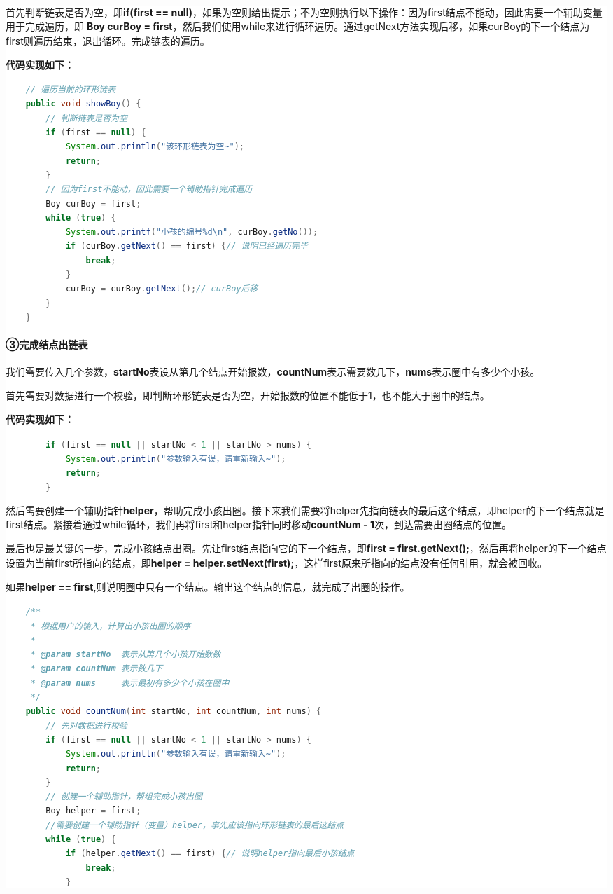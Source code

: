 首先判断链表是否为空，即**if(first == null)**，如果为空则给出提示；不为空则执行以下操作：因为first结点不能动，因此需要一个辅助变量用于完成遍历，即 **Boy curBoy = first**，然后我们使用while来进行循环遍历。通过getNext方法实现后移，如果curBoy的下一个结点为first则遍历结束，退出循环。完成链表的遍历。

**代码实现如下：**

```java
    // 遍历当前的环形链表
    public void showBoy() {
        // 判断链表是否为空
        if (first == null) {
            System.out.println("该环形链表为空~");
            return;
        }
        // 因为first不能动，因此需要一个辅助指针完成遍历
        Boy curBoy = first;
        while (true) {
            System.out.printf("小孩的编号%d\n", curBoy.getNo());
            if (curBoy.getNext() == first) {// 说明已经遍历完毕
                break;
            }
            curBoy = curBoy.getNext();// curBoy后移
        }
    }
```

#### ③完成结点出链表

我们需要传入几个参数，**startNo**表设从第几个结点开始报数，**countNum**表示需要数几下，**nums**表示圈中有多少个小孩。

首先需要对数据进行一个校验，即判断环形链表是否为空，开始报数的位置不能低于1，也不能大于圈中的结点。

**代码实现如下：**

```java
        if (first == null || startNo < 1 || startNo > nums) {
            System.out.println("参数输入有误，请重新输入~");
            return;
        }
```

然后需要创建一个辅助指针**helper**，帮助完成小孩出圈。接下来我们需要将helper先指向链表的最后这个结点，即helper的下一个结点就是first结点。紧接着通过while循环，我们再将first和helper指针同时移动**countNum - 1**次，到达需要出圈结点的位置。

最后也是最关键的一步，完成小孩结点出圈。先让first结点指向它的下一个结点，即**first = first.getNext();**，然后再将helper的下一个结点设置为当前first所指向的结点，即**helper = helper.setNext(first);**，这样first原来所指向的结点没有任何引用，就会被回收。

如果**helper == first**,则说明圈中只有一个结点。输出这个结点的信息，就完成了出圈的操作。

```java
    /**
     * 根据用户的输入，计算出小孩出圈的顺序
     *
     * @param startNo  表示从第几个小孩开始数数
     * @param countNum 表示数几下
     * @param nums     表示最初有多少个小孩在圈中
     */
    public void countNum(int startNo, int countNum, int nums) {
        // 先对数据进行校验
        if (first == null || startNo < 1 || startNo > nums) {
            System.out.println("参数输入有误，请重新输入~");
            return;
        }
        // 创建一个辅助指针，帮组完成小孩出圈
        Boy helper = first;
        //需要创建一个辅助指针（变量）helper，事先应该指向环形链表的最后这结点
        while (true) {
            if (helper.getNext() == first) {// 说明helper指向最后小孩结点
                break;
            }
```